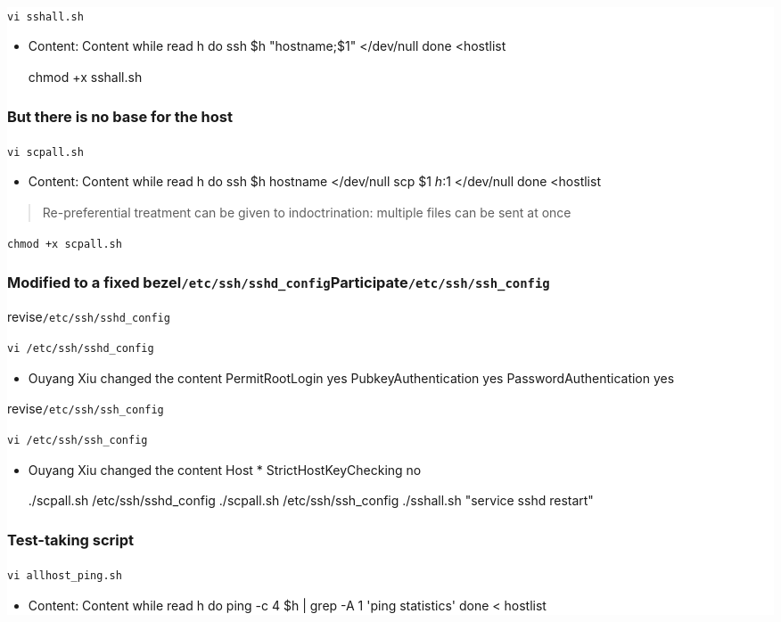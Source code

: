     vi sshall.sh

*   Content: Content
        while read h
        do
          ssh $h "hostname;$1" </dev/null
        done <hostlist



    chmod +x sshall.sh

### But there is no base for the host

    vi scpall.sh

*   Content: Content
        while read h
        do
          ssh $h hostname </dev/null
          scp $1 $h:$1 </dev/null
        done <hostlist

> Re-preferential treatment can be given to indoctrination: multiple files can be sent at once

    chmod +x scpall.sh

### Modified to a fixed bezel`/etc/ssh/sshd_config`Participate`/etc/ssh/ssh_config`

revise`/etc/ssh/sshd_config`

    vi /etc/ssh/sshd_config

*   Ouyang Xiu changed the content
        PermitRootLogin yes
        PubkeyAuthentication yes
        PasswordAuthentication yes

revise`/etc/ssh/ssh_config`

    vi /etc/ssh/ssh_config

*   Ouyang Xiu changed the content
        Host *
        StrictHostKeyChecking no



    ./scpall.sh /etc/ssh/sshd_config
    ./scpall.sh /etc/ssh/ssh_config
    ./sshall.sh "service sshd restart"

### Test-taking script

    vi allhost_ping.sh

*   Content: Content
        while read h
        do
            ping -c 4 $h | grep -A 1 'ping statistics'
        done < hostlist
